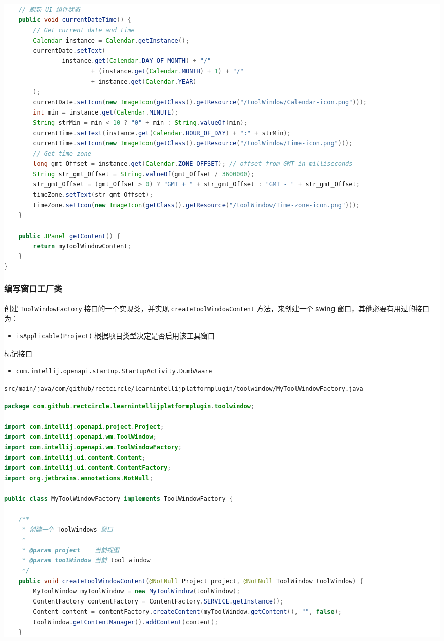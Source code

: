 ```java
    // 刷新 UI 组件状态
    public void currentDateTime() {
        // Get current date and time
        Calendar instance = Calendar.getInstance();
        currentDate.setText(
                instance.get(Calendar.DAY_OF_MONTH) + "/"
                        + (instance.get(Calendar.MONTH) + 1) + "/"
                        + instance.get(Calendar.YEAR)
        );
        currentDate.setIcon(new ImageIcon(getClass().getResource("/toolWindow/Calendar-icon.png")));
        int min = instance.get(Calendar.MINUTE);
        String strMin = min < 10 ? "0" + min : String.valueOf(min);
        currentTime.setText(instance.get(Calendar.HOUR_OF_DAY) + ":" + strMin);
        currentTime.setIcon(new ImageIcon(getClass().getResource("/toolWindow/Time-icon.png")));
        // Get time zone
        long gmt_Offset = instance.get(Calendar.ZONE_OFFSET); // offset from GMT in milliseconds
        String str_gmt_Offset = String.valueOf(gmt_Offset / 3600000);
        str_gmt_Offset = (gmt_Offset > 0) ? "GMT + " + str_gmt_Offset : "GMT - " + str_gmt_Offset;
        timeZone.setText(str_gmt_Offset);
        timeZone.setIcon(new ImageIcon(getClass().getResource("/toolWindow/Time-zone-icon.png")));
    }

    public JPanel getContent() {
        return myToolWindowContent;
    }
}
```

### 编写窗口工厂类

创建 `ToolWindowFactory` 接口的一个实现类，并实现 `createToolWindowContent` 方法，来创建一个 swing 窗口，其他必要有用过的接口为：

* `isApplicable(Project)` 根据项目类型决定是否启用该工具窗口

标记接口

* `com.intellij.openapi.startup.StartupActivity.DumbAware`

`src/main/java/com/github/rectcircle/learnintellijplatformplugin/toolwindow/MyToolWindowFactory.java`

```java
package com.github.rectcircle.learnintellijplatformplugin.toolwindow;

import com.intellij.openapi.project.Project;
import com.intellij.openapi.wm.ToolWindow;
import com.intellij.openapi.wm.ToolWindowFactory;
import com.intellij.ui.content.Content;
import com.intellij.ui.content.ContentFactory;
import org.jetbrains.annotations.NotNull;

public class MyToolWindowFactory implements ToolWindowFactory {

    /**
     * 创建一个 ToolWindows 窗口
     *
     * @param project    当前视图
     * @param toolWindow 当前 tool window
     */
    public void createToolWindowContent(@NotNull Project project, @NotNull ToolWindow toolWindow) {
        MyToolWindow myToolWindow = new MyToolWindow(toolWindow);
        ContentFactory contentFactory = ContentFactory.SERVICE.getInstance();
        Content content = contentFactory.createContent(myToolWindow.getContent(), "", false);
        toolWindow.getContentManager().addContent(content);
    }
```